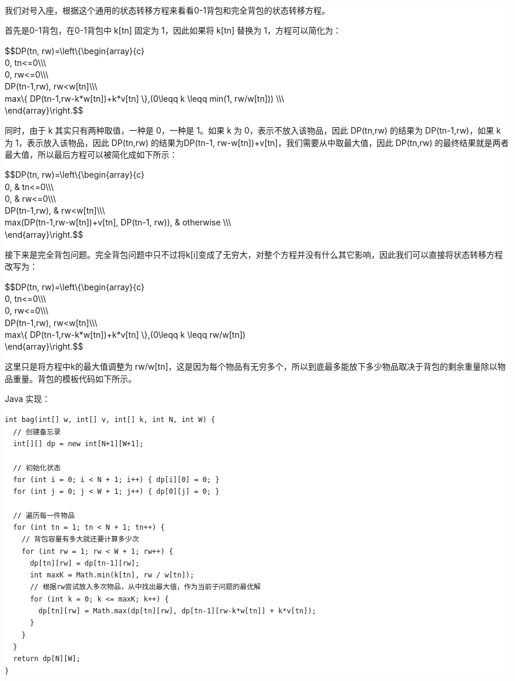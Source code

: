 我们对号入座，根据这个通用的状态转移方程来看看0-1背包和完全背包的状态转移方程。

首先是0-1背包，在0-1背包中 k\[tn] 固定为 1，因此如果将 k\[tn] 替换为 1，方程可以简化为：

$$DP(tn, rw)=\\left\\{\\begin{array}{c}  
0, tn&lt;=0\\\\\\  
0, rw&lt;=0\\\\\\  
DP(tn-1,rw), rw&lt;w\[tn]\\\\\\  
max\\{ DP(tn-1,rw-k\*w\[tn])+k\*v\[tn] \\},(0\\leqq k \\leqq min(1, rw/w\[tn])) \\\\\\  
\\end{array}\\right.$$

同时，由于 k 其实只有两种取值，一种是 0，一种是 1。如果 k 为 0，表示不放入该物品，因此 DP(tn,rw) 的结果为 DP(tn-1,rw)，如果 k 为 1，表示放入该物品，因此 DP(tn,rw) 的结果为DP(tn-1, rw-w\[tn])+v\[tn]，我们需要从中取最大值，因此 DP(tn,rw) 的最终结果就是两者最大值，所以最后方程可以被简化成如下所示：

$$DP(tn, rw)=\\left\\{\\begin{array}{c}  
0, &amp; tn&lt;=0\\\\\\  
0, &amp; rw&lt;=0\\\\\\  
DP(tn-1,rw), &amp; rw&lt;w\[tn]\\\\\\  
max(DP(tn-1,rw-w\[tn])+v\[tn], DP(tn-1, rw)), &amp; otherwise \\\\\\  
\\end{array}\\right.$$

接下来是完全背包问题。完全背包问题中只不过将k\[i]变成了无穷大，对整个方程并没有什么其它影响，因此我们可以直接将状态转移方程改写为：

$$DP(tn, rw)=\\left\\{\\begin{array}{c}  
0, tn&lt;=0\\\\\\  
0, rw&lt;=0\\\\\\  
DP(tn-1,rw), rw&lt;w\[tn]\\\\\\  
max\\{ DP(tn-1,rw-k\*w\[tn])+k\*v\[tn] \\},(0\\leqq k \\leqq rw/w\[tn])  
\\end{array}\\right.$$

这里只是将方程中k的最大值调整为 rw/w\[tn]，这是因为每个物品有无穷多个，所以到底最多能放下多少物品取决于背包的剩余重量除以物品重量。背包的模板代码如下所示。

Java 实现：

```
int bag(int[] w, int[] v, int[] k, int N, int W) {
  // 创建备忘录
  int[][] dp = new int[N+1][W+1];
  
  // 初始化状态
  for (int i = 0; i < N + 1; i++) { dp[i][0] = 0; }
  for (int j = 0; j < W + 1; j++) { dp[0][j] = 0; }

  // 遍历每一件物品
  for (int tn = 1; tn < N + 1; tn++) { 
    // 背包容量有多大就还要计算多少次
    for (int rw = 1; rw < W + 1; rw++) { 
      dp[tn][rw] = dp[tn-1][rw];
      int maxK = Math.min(k[tn], rw / w[tn]);
      // 根据rw尝试放入多次物品，从中找出最大值，作为当前子问题的最优解
      for (int k = 0; k <= maxK; k++) {
        dp[tn][rw] = Math.max(dp[tn][rw], dp[tn-1][rw-k*w[tn]] + k*v[tn]);
      }
    }
  }
  return dp[N][W];
}
```
